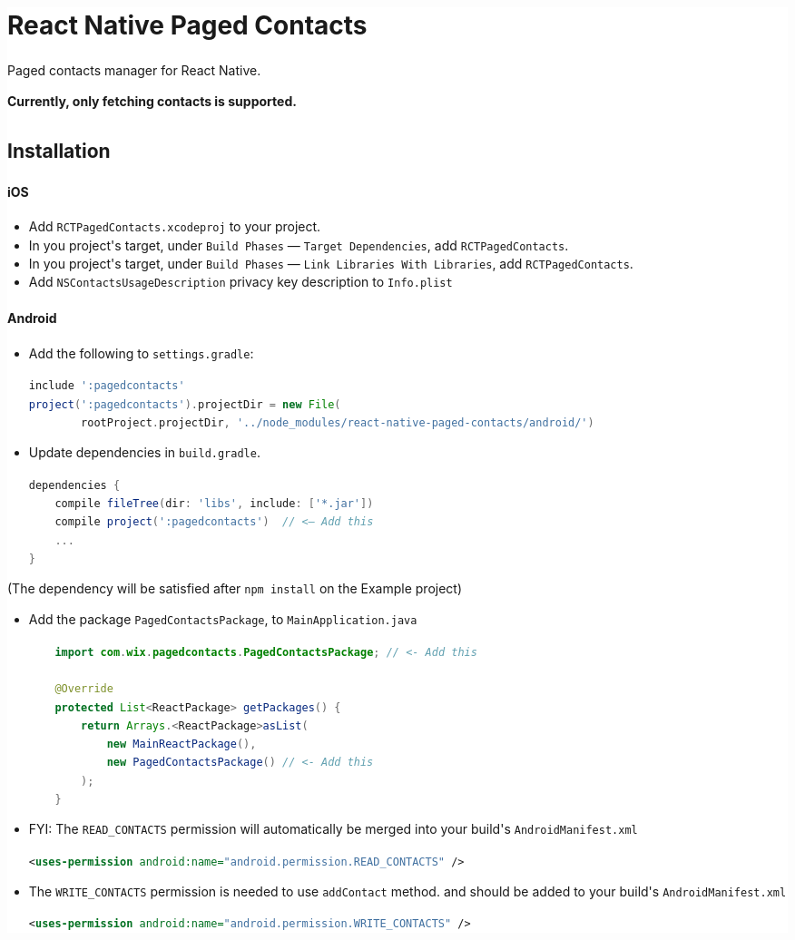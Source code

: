 # React Native Paged Contacts

Paged contacts manager for React Native.

**Currently, only fetching contacts is supported.**

## Installation

#### iOS

* Add `RCTPagedContacts.xcodeproj` to your project.
* In you project's target, under `Build Phases` — `Target Dependencies`, add `RCTPagedContacts`.
* In you project's target, under `Build Phases` — `Link Libraries With Libraries`, add `RCTPagedContacts`.
* Add `NSContactsUsageDescription` privacy key description to `Info.plist`

#### Android
* Add the following to `settings.gradle`:

	```groovy
	include ':pagedcontacts'
	project(':pagedcontacts').projectDir = new File(
	        rootProject.projectDir, '../node_modules/react-native-paged-contacts/android/')
	```
* Update dependencies in `build.gradle`. 

	```groovy
	dependencies {
	    compile fileTree(dir: 'libs', include: ['*.jar'])
	    compile project(':pagedcontacts')  // <— Add this
	    ...
	}
	```

(The dependency will be satisfied after `npm install` on the Example project)

* Add the package `PagedContactsPackage`, to `MainApplication.java`

	```java
	    import com.wix.pagedcontacts.PagedContactsPackage; // <- Add this

	    @Override
	    protected List<ReactPackage> getPackages() {
	    	return Arrays.<ReactPackage>asList(
	    		new MainReactPackage(),
	    		new PagedContactsPackage() // <- Add this
	    	);
	    }
	```
* FYI: The `READ_CONTACTS` permission will automatically be merged into your build's `AndroidManifest.xml`

	```xml
	<uses-permission android:name="android.permission.READ_CONTACTS" />
	```
* The `WRITE_CONTACTS` permission is needed to use `addContact` method. and should be added to your build's `AndroidManifest.xml`
	```xml
	<uses-permission android:name="android.permission.WRITE_CONTACTS" />
	```
	